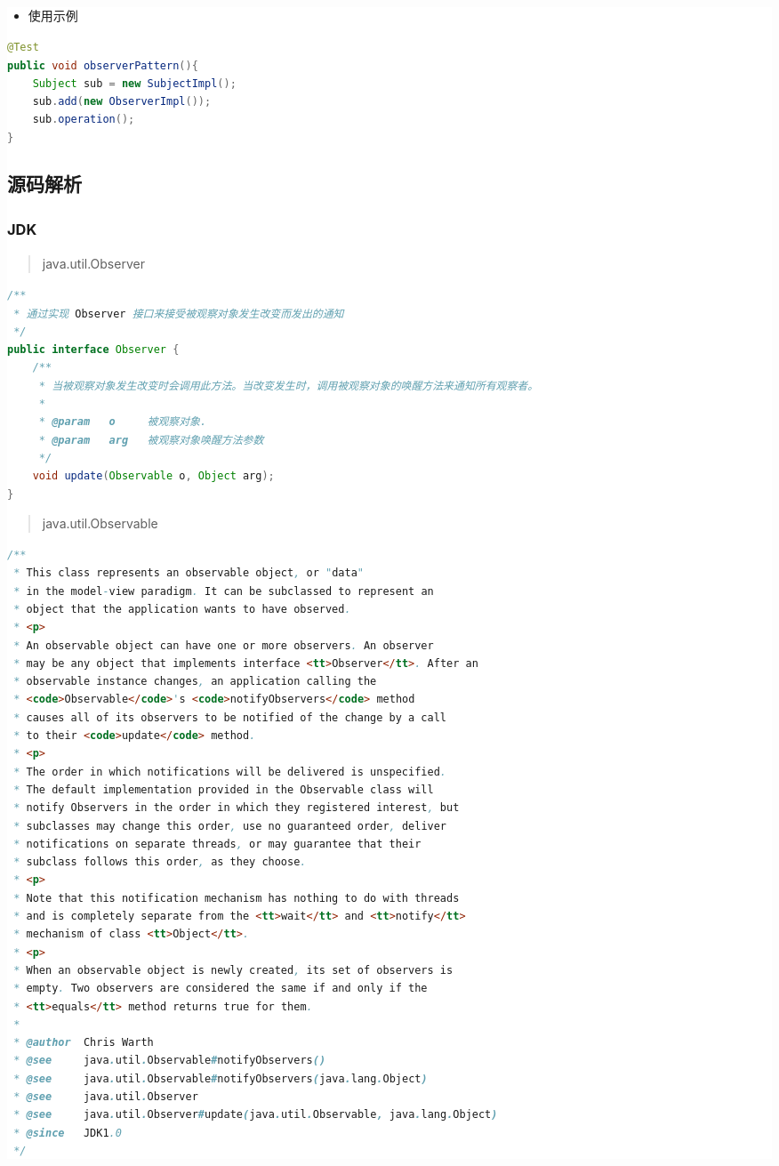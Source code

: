 - 使用示例
```java
@Test
public void observerPattern(){
    Subject sub = new SubjectImpl();
    sub.add(new ObserverImpl());
    sub.operation();
}
```

## 源码解析
### JDK
> java.util.Observer
```java
/**
 * 通过实现 Observer 接口来接受被观察对象发生改变而发出的通知
 */
public interface Observer {
    /**
     * 当被观察对象发生改变时会调用此方法。当改变发生时，调用被观察对象的唤醒方法来通知所有观察者。
     *
     * @param   o     被观察对象.
     * @param   arg   被观察对象唤醒方法参数
     */
    void update(Observable o, Object arg);
}
```

> java.util.Observable
```java
/**
 * This class represents an observable object, or "data"
 * in the model-view paradigm. It can be subclassed to represent an
 * object that the application wants to have observed.
 * <p>
 * An observable object can have one or more observers. An observer
 * may be any object that implements interface <tt>Observer</tt>. After an
 * observable instance changes, an application calling the
 * <code>Observable</code>'s <code>notifyObservers</code> method
 * causes all of its observers to be notified of the change by a call
 * to their <code>update</code> method.
 * <p>
 * The order in which notifications will be delivered is unspecified.
 * The default implementation provided in the Observable class will
 * notify Observers in the order in which they registered interest, but
 * subclasses may change this order, use no guaranteed order, deliver
 * notifications on separate threads, or may guarantee that their
 * subclass follows this order, as they choose.
 * <p>
 * Note that this notification mechanism has nothing to do with threads
 * and is completely separate from the <tt>wait</tt> and <tt>notify</tt>
 * mechanism of class <tt>Object</tt>.
 * <p>
 * When an observable object is newly created, its set of observers is
 * empty. Two observers are considered the same if and only if the
 * <tt>equals</tt> method returns true for them.
 *
 * @author  Chris Warth
 * @see     java.util.Observable#notifyObservers()
 * @see     java.util.Observable#notifyObservers(java.lang.Object)
 * @see     java.util.Observer
 * @see     java.util.Observer#update(java.util.Observable, java.lang.Object)
 * @since   JDK1.0
 */
```